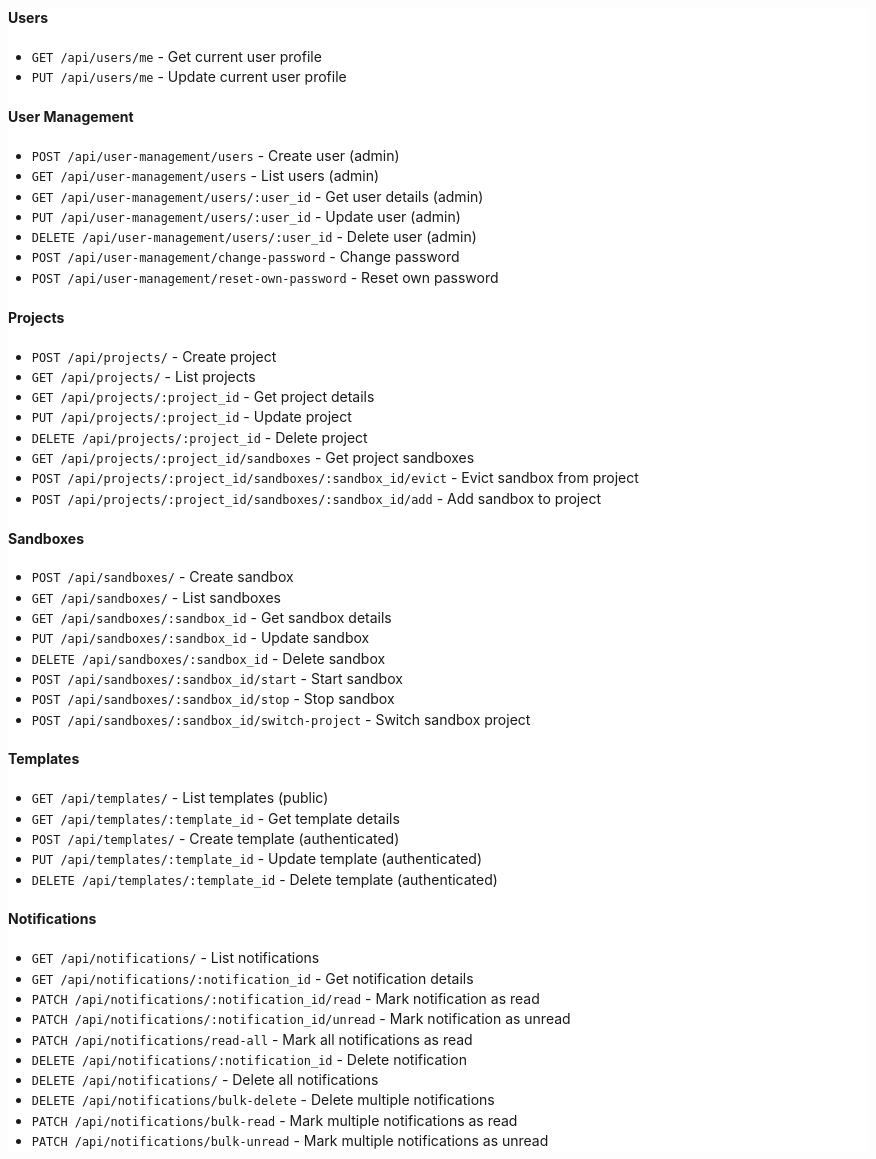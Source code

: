 #### Users
- `GET /api/users/me` - Get current user profile
- `PUT /api/users/me` - Update current user profile

#### User Management
- `POST /api/user-management/users` - Create user (admin)
- `GET /api/user-management/users` - List users (admin)
- `GET /api/user-management/users/:user_id` - Get user details (admin)
- `PUT /api/user-management/users/:user_id` - Update user (admin)
- `DELETE /api/user-management/users/:user_id` - Delete user (admin)
- `POST /api/user-management/change-password` - Change password
- `POST /api/user-management/reset-own-password` - Reset own password

#### Projects
- `POST /api/projects/` - Create project
- `GET /api/projects/` - List projects
- `GET /api/projects/:project_id` - Get project details
- `PUT /api/projects/:project_id` - Update project
- `DELETE /api/projects/:project_id` - Delete project
- `GET /api/projects/:project_id/sandboxes` - Get project sandboxes
- `POST /api/projects/:project_id/sandboxes/:sandbox_id/evict` - Evict sandbox from project
- `POST /api/projects/:project_id/sandboxes/:sandbox_id/add` - Add sandbox to project

#### Sandboxes
- `POST /api/sandboxes/` - Create sandbox
- `GET /api/sandboxes/` - List sandboxes
- `GET /api/sandboxes/:sandbox_id` - Get sandbox details
- `PUT /api/sandboxes/:sandbox_id` - Update sandbox
- `DELETE /api/sandboxes/:sandbox_id` - Delete sandbox
- `POST /api/sandboxes/:sandbox_id/start` - Start sandbox
- `POST /api/sandboxes/:sandbox_id/stop` - Stop sandbox
- `POST /api/sandboxes/:sandbox_id/switch-project` - Switch sandbox project

#### Templates
- `GET /api/templates/` - List templates (public)
- `GET /api/templates/:template_id` - Get template details
- `POST /api/templates/` - Create template (authenticated)
- `PUT /api/templates/:template_id` - Update template (authenticated)
- `DELETE /api/templates/:template_id` - Delete template (authenticated)

#### Notifications
- `GET /api/notifications/` - List notifications
- `GET /api/notifications/:notification_id` - Get notification details
- `PATCH /api/notifications/:notification_id/read` - Mark notification as read
- `PATCH /api/notifications/:notification_id/unread` - Mark notification as unread
- `PATCH /api/notifications/read-all` - Mark all notifications as read
- `DELETE /api/notifications/:notification_id` - Delete notification
- `DELETE /api/notifications/` - Delete all notifications
- `DELETE /api/notifications/bulk-delete` - Delete multiple notifications
- `PATCH /api/notifications/bulk-read` - Mark multiple notifications as read
- `PATCH /api/notifications/bulk-unread` - Mark multiple notifications as unread

